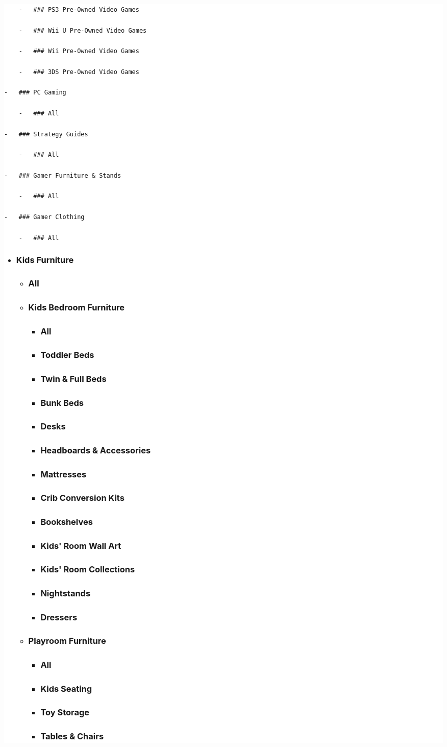         -   ### PS3 Pre-Owned Video Games

        -   ### Wii U Pre-Owned Video Games

        -   ### Wii Pre-Owned Video Games

        -   ### 3DS Pre-Owned Video Games

    -   ### PC Gaming

        -   ### All

    -   ### Strategy Guides

        -   ### All

    -   ### Gamer Furniture & Stands

        -   ### All

    -   ### Gamer Clothing

        -   ### All

-   ### <span>Kids</span> Furniture

    -   ### All

    -   ### Kids Bedroom Furniture

        -   ### All

        -   ### Toddler Beds

        -   ### Twin & Full Beds

        -   ### Bunk Beds

        -   ### Desks

        -   ### Headboards & Accessories

        -   ### Mattresses

        -   ### Crib Conversion Kits

        -   ### Bookshelves

        -   ### Kids' Room Wall Art

        -   ### Kids' Room Collections

        -   ### Nightstands

        -   ### Dressers

    -   ### Playroom Furniture

        -   ### All

        -   ### Kids Seating

        -   ### Toy Storage

        -   ### Tables & Chairs
